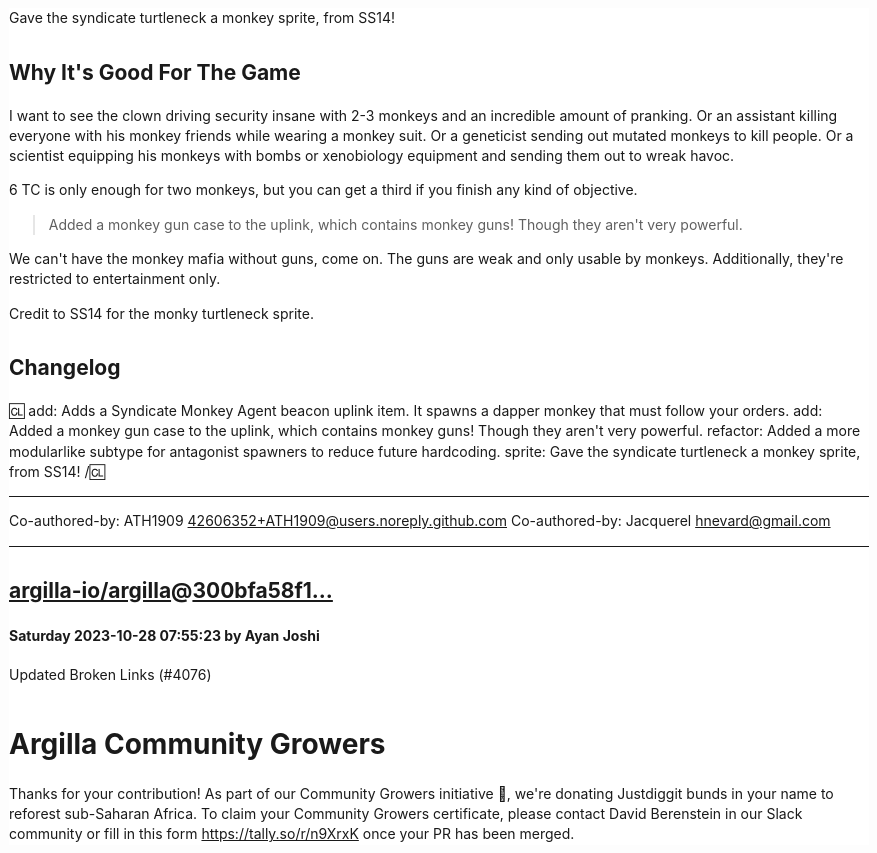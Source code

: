 Gave the syndicate turtleneck a monkey sprite, from SS14!

## Why It's Good For The Game

I want to see the clown driving security insane with 2-3 monkeys and an
incredible amount of pranking. Or an assistant killing everyone with his
monkey friends while wearing a monkey suit. Or a geneticist sending out
mutated monkeys to kill people. Or a scientist equipping his monkeys
with bombs or xenobiology equipment and sending them out to wreak havoc.

6 TC is only enough for two monkeys, but you can get a third if you
finish any kind of objective.

> Added a monkey gun case to the uplink, which contains monkey guns!
Though they aren't very powerful.

We can't have the monkey mafia without guns, come on. The guns are weak
and only usable by monkeys. Additionally, they're restricted to
entertainment only.

Credit to SS14 for the monky turtleneck sprite.

## Changelog

:cl:
add: Adds a Syndicate Monkey Agent beacon uplink item. It spawns a
dapper monkey that must follow your orders.
add: Added a monkey gun case to the uplink, which contains monkey guns!
Though they aren't very powerful.
refactor: Added a more modularlike subtype for antagonist spawners to
reduce future hardcoding.
sprite: Gave the syndicate turtleneck a monkey sprite, from SS14!
/:cl:

---------

Co-authored-by: ATH1909 <42606352+ATH1909@users.noreply.github.com>
Co-authored-by: Jacquerel <hnevard@gmail.com>

---
## [argilla-io/argilla](https://github.com/argilla-io/argilla)@[300bfa58f1...](https://github.com/argilla-io/argilla/commit/300bfa58f1a7469019921f921f411f1c25bcd984)
#### Saturday 2023-10-28 07:55:23 by Ayan Joshi

Updated Broken Links  (#4076)

# Argilla Community Growers

Thanks for your contribution! As part of our Community Growers
initiative 🌱, we're donating Justdiggit bunds in your name to reforest
sub-Saharan Africa. To claim your Community Growers certificate, please
contact David Berenstein in our Slack community or fill in this form
https://tally.so/r/n9XrxK once your PR has been merged.
